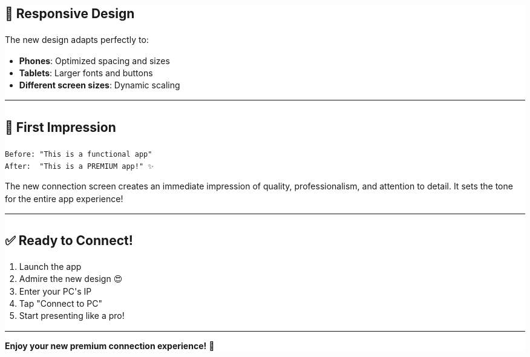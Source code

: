 
## 📱 Responsive Design

The new design adapts perfectly to:
- **Phones**: Optimized spacing and sizes
- **Tablets**: Larger fonts and buttons
- **Different screen sizes**: Dynamic scaling

---

## 🎯 First Impression

```
Before: "This is a functional app"
After:  "This is a PREMIUM app!" ✨
```

The new connection screen creates an immediate impression of quality, professionalism, and attention to detail. It sets the tone for the entire app experience!

---

## ✅ Ready to Connect!

1. Launch the app
2. Admire the new design 😍
3. Enter your PC's IP
4. Tap "Connect to PC"
5. Start presenting like a pro!

---

**Enjoy your new premium connection experience!** 🎉

